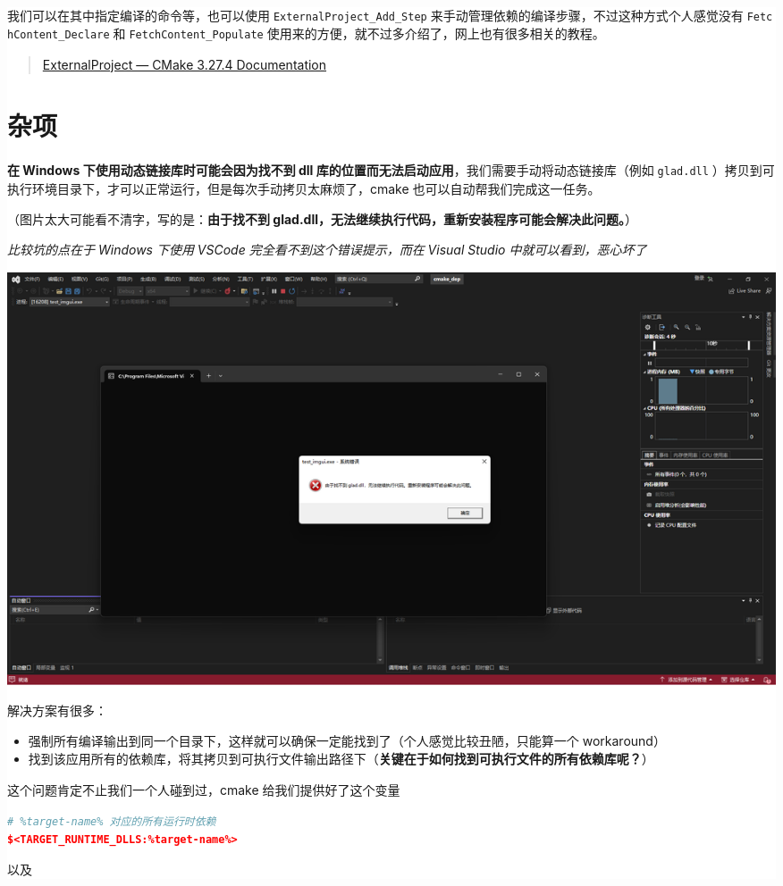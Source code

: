 我们可以在其中指定编译的命令等，也可以使用 `ExternalProject_Add_Step` 来手动管理依赖的编译步骤，不过这种方式个人感觉没有 `FetchContent_Declare` 和 `FetchContent_Populate` 使用来的方便，就不过多介绍了，网上也有很多相关的教程。

> [ExternalProject — CMake 3.27.4 Documentation](https://cmake.org/cmake/help/latest/module/ExternalProject.html)



# 杂项

**在 Windows 下使用动态链接库时可能会因为找不到 dll 库的位置而无法启动应用**，我们需要手动将动态链接库（例如 `glad.dll` ）拷贝到可执行环境目录下，才可以正常运行，但是每次手动拷贝太麻烦了，cmake 也可以自动帮我们完成这一任务。

（图片太大可能看不清字，写的是：**由于找不到 glad.dll，无法继续执行代码，重新安装程序可能会解决此问题。**）

*比较坑的点在于 Windows 下使用 VSCode 完全看不到这个错误提示，而在 Visual Studio 中就可以看到，恶心坏了*

![image-20230827220434585](CMake依赖管理/image-20230827220434585.png)

解决方案有很多：

- 强制所有编译输出到同一个目录下，这样就可以确保一定能找到了（个人感觉比较丑陋，只能算一个 workaround）
- 找到该应用所有的依赖库，将其拷贝到可执行文件输出路径下（**关键在于如何找到可执行文件的所有依赖库呢？**）

这个问题肯定不止我们一个人碰到过，cmake 给我们提供好了这个变量

```cmake
# %target-name% 对应的所有运行时依赖
$<TARGET_RUNTIME_DLLS:%target-name%>
```

以及 
